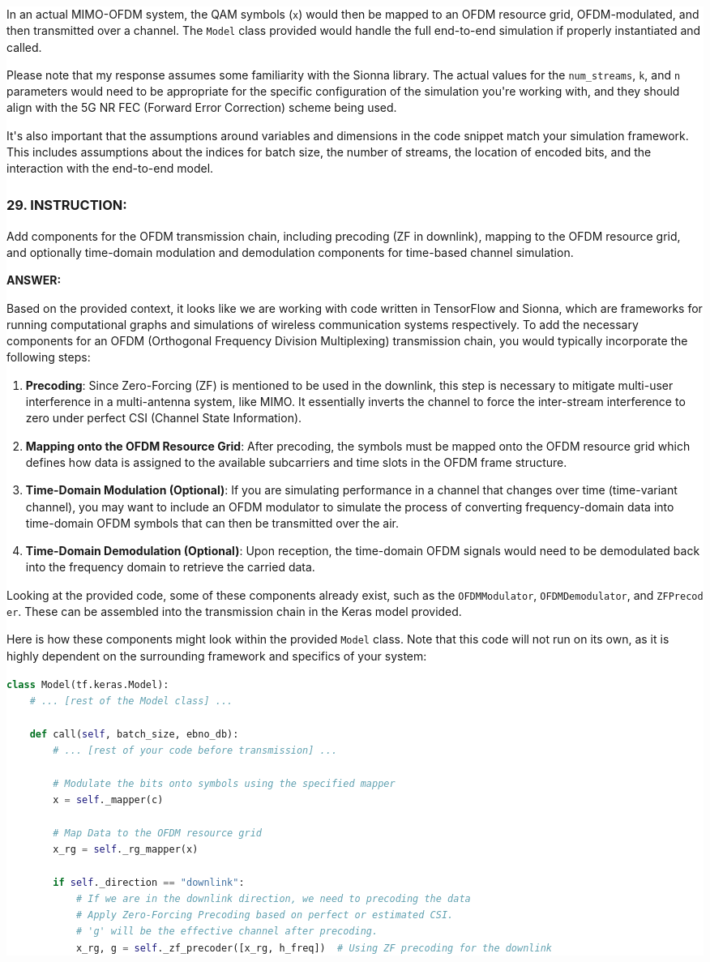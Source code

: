 In an actual MIMO-OFDM system, the QAM symbols (`x`) would then be mapped to an OFDM resource grid, OFDM-modulated, and then transmitted over a channel. The `Model` class provided would handle the full end-to-end simulation if properly instantiated and called.

Please note that my response assumes some familiarity with the Sionna library. The actual values for the `num_streams`, `k`, and `n` parameters would need to be appropriate for the specific configuration of the simulation you're working with, and they should align with the 5G NR FEC (Forward Error Correction) scheme being used.

It's also important that the assumptions around variables and dimensions in the code snippet match your simulation framework. This includes assumptions about the indices for batch size, the number of streams, the location of encoded bits, and the interaction with the end-to-end model.

### 29. INSTRUCTION:
Add components for the OFDM transmission chain, including precoding (ZF in downlink), mapping to the OFDM resource grid, and optionally time-domain modulation and demodulation components for time-based channel simulation.

**ANSWER:**

Based on the provided context, it looks like we are working with code written in TensorFlow and Sionna, which are frameworks for running computational graphs and simulations of wireless communication systems respectively. To add the necessary components for an OFDM (Orthogonal Frequency Division Multiplexing) transmission chain, you would typically incorporate the following steps:

1. **Precoding**: Since Zero-Forcing (ZF) is mentioned to be used in the downlink, this step is necessary to mitigate multi-user interference in a multi-antenna system, like MIMO. It essentially inverts the channel to force the inter-stream interference to zero under perfect CSI (Channel State Information).

2. **Mapping onto the OFDM Resource Grid**: After precoding, the symbols must be mapped onto the OFDM resource grid which defines how data is assigned to the available subcarriers and time slots in the OFDM frame structure.

3. **Time-Domain Modulation (Optional)**: If you are simulating performance in a channel that changes over time (time-variant channel), you may want to include an OFDM modulator to simulate the process of converting frequency-domain data into time-domain OFDM symbols that can then be transmitted over the air.

4. **Time-Domain Demodulation (Optional)**: Upon reception, the time-domain OFDM signals would need to be demodulated back into the frequency domain to retrieve the carried data.

Looking at the provided code, some of these components already exist, such as the `OFDMModulator`, `OFDMDemodulator`, and `ZFPrecoder`. These can be assembled into the transmission chain in the Keras model provided.

Here is how these components might look within the provided `Model` class. Note that this code will not run on its own, as it is highly dependent on the surrounding framework and specifics of your system:

```python
class Model(tf.keras.Model):
    # ... [rest of the Model class] ...

    def call(self, batch_size, ebno_db):
        # ... [rest of your code before transmission] ...

        # Modulate the bits onto symbols using the specified mapper
        x = self._mapper(c)

        # Map Data to the OFDM resource grid
        x_rg = self._rg_mapper(x)

        if self._direction == "downlink":
            # If we are in the downlink direction, we need to precoding the data
            # Apply Zero-Forcing Precoding based on perfect or estimated CSI.
            # 'g' will be the effective channel after precoding.
            x_rg, g = self._zf_precoder([x_rg, h_freq])  # Using ZF precoding for the downlink
```